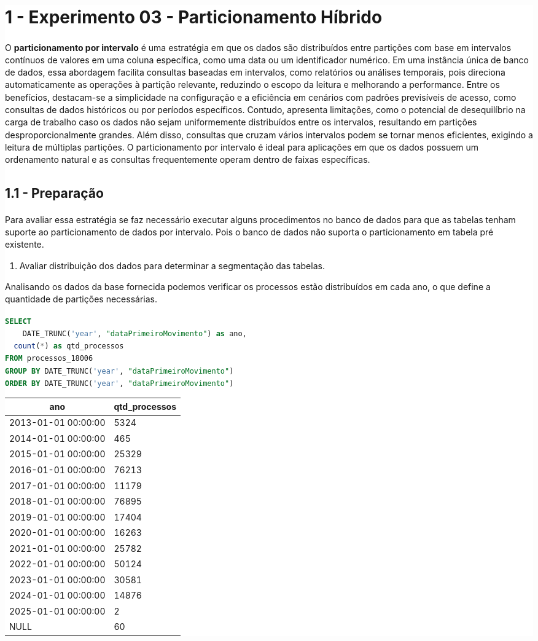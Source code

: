 # 1 - Experimento 03 - Particionamento Híbrido

O **particionamento por intervalo** é uma estratégia em que os dados são distribuídos entre partições com base em intervalos contínuos de valores em uma coluna específica, como uma data ou um identificador numérico. Em uma instância única de banco de dados, essa abordagem facilita consultas baseadas em intervalos, como relatórios ou análises temporais, pois direciona automaticamente as operações à partição relevante, reduzindo o escopo da leitura e melhorando a performance. Entre os benefícios, destacam-se a simplicidade na configuração e a eficiência em cenários com padrões previsíveis de acesso, como consultas de dados históricos ou por períodos específicos. Contudo, apresenta limitações, como o potencial de desequilíbrio na carga de trabalho caso os dados não sejam uniformemente distribuídos entre os intervalos, resultando em partições desproporcionalmente grandes. Além disso, consultas que cruzam vários intervalos podem se tornar menos eficientes, exigindo a leitura de múltiplas partições. O particionamento por intervalo é ideal para aplicações em que os dados possuem um ordenamento natural e as consultas frequentemente operam dentro de faixas específicas.

## 1.1 - Preparação

Para avaliar essa estratégia se faz necessário executar alguns procedimentos no banco de dados para que as tabelas tenham suporte ao particionamento de dados por intervalo. Pois o banco de dados não suporta o particionamento em tabela pré existente.

1. Avaliar distribuição dos dados para determinar a segmentação das tabelas.

Analisando os dados da base fornecida podemos verificar os processos estão distribuídos em cada ano, o que define a quantidade de partições necessárias.

```sql
SELECT 
	DATE_TRUNC('year', "dataPrimeiroMovimento") as ano, 
  count(*) as qtd_processos
FROM processos_18006
GROUP BY DATE_TRUNC('year', "dataPrimeiroMovimento")
ORDER BY DATE_TRUNC('year', "dataPrimeiroMovimento")
```

| ano                 | qtd_processos |
| ------------------- | ------------- |
| 2013-01-01 00:00:00	|          5324 |
| 2014-01-01 00:00:00	|           465 |
| 2015-01-01 00:00:00	|         25329 |
| 2016-01-01 00:00:00	|         76213 |
| 2017-01-01 00:00:00	|         11179 |
| 2018-01-01 00:00:00	|         76895 |
| 2019-01-01 00:00:00	|         17404 |
| 2020-01-01 00:00:00	|         16263 |
| 2021-01-01 00:00:00	|         25782 |
| 2022-01-01 00:00:00	|         50124 |
| 2023-01-01 00:00:00	|         30581 |
| 2024-01-01 00:00:00	|         14876 |
| 2025-01-01 00:00:00	|             2 |
| NULL	                |            60 |
